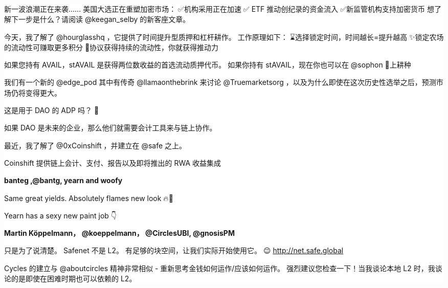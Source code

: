 新一波浪潮正在来袭……
美国大选正在重塑加密市场：
✅机构采用正在加速
✅ ETF 推动创纪录的资金流入
✅新监管机构支持加密货币
想了解下一步是什么？请阅读
@keegan_selby
的新客座文章。

今天，我了解了
@hourglasshq
 ，它提供了时间提升型质押和杠杆耕作。
工作原理如下：
⌛️选择锁定时间，时间越长=提升越高
✨锁定农场的流动性可赚取更多积分
🤝协议获得持续的流动性，你就获得推动力

如果您持有 AVAIL，stAVAIL 是获得两位数收益的首选流动质押代币。
如果你持有 stAVAIL，现在你也可以在
@sophon
 🌽上耕种

我们有一个新的
@edge_pod
其中有传奇
@llamaonthebrink
来讨论
@Truemarketsorg
 ，以及为什么即使在这次历史性选举之后，预测市场仍将变得更大。

这是用于 DAO 的 ADP 吗？ 👀

如果 DAO 是未来的企业，那么他们就需要会计工具来与链上协作。

最近，我了解了
@0xCoinshift
 ，并建立在
@safe
之上。

Coinshift 提供链上会计、支付、报告以及即将推出的 RWA 收益集成


**banteg ,@bantg, yearn and woofy**

Same great yields. Absolutely flames new look 🔥👀

Yearn has a sexy new paint job 👇

**Martin Köppelmann， @koeppelmann， @CirclesUBI, @gnosisPM**

只是为了说清楚。
Safenet 不是 L2。
有足够的块空间，让我们实际开始使用它。 😉
http://net.safe.global

Cycles 的建立与
@aboutcircles
精神非常相似 - 重新思考金钱如何运作/应该如何运作。
强烈建议您检查一下！当我谈论本地 L2 时，我谈论的是即使在困难时期也可以依赖的 L2。
